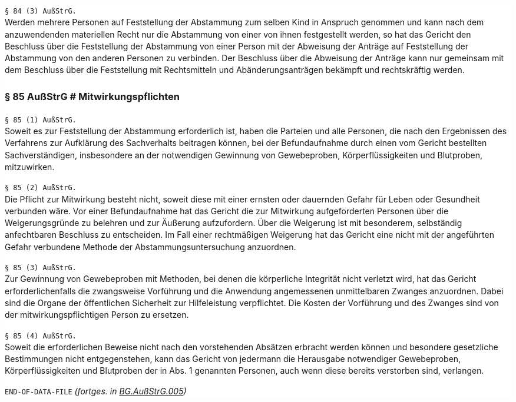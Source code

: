 `§ 84 (3) AußStrG.`  
Werden mehrere Personen auf Feststellung der Abstammung zum selben Kind in Anspruch genommen und kann nach dem anzuwendenden materiellen Recht nur die Abstammung von einer von ihnen festgestellt werden, so hat das Gericht den Beschluss über die Feststellung der Abstammung von einer Person mit der Abweisung der Anträge auf Feststellung der Abstammung von den anderen Personen zu verbinden. Der Beschluss über die Abweisung der Anträge kann nur gemeinsam mit dem Beschluss über die Feststellung mit Rechtsmitteln und Abänderungsanträgen bekämpft und rechtskräftig werden.

### § 85 AußStrG # Mitwirkungspflichten

`§ 85 (1) AußStrG.`  
Soweit es zur Feststellung der Abstammung erforderlich ist, haben die Parteien und alle Personen, die nach den Ergebnissen des Verfahrens zur Aufklärung des Sachverhalts beitragen können, bei der Befundaufnahme durch einen vom Gericht bestellten Sachverständigen, insbesondere an der notwendigen Gewinnung von Gewebeproben, Körperflüssigkeiten und Blutproben, mitzuwirken.

`§ 85 (2) AußStrG.`  
Die Pflicht zur Mitwirkung besteht nicht, soweit diese mit einer ernsten oder dauernden Gefahr für Leben oder Gesundheit verbunden wäre. Vor einer Befundaufnahme hat das Gericht die zur Mitwirkung aufgeforderten Personen über die Weigerungsgründe zu belehren und zur Äußerung aufzufordern. Über die Weigerung ist mit besonderem, selbständig anfechtbaren Beschluss zu entscheiden. Im Fall einer rechtmäßigen Weigerung hat das Gericht eine nicht mit der angeführten Gefahr verbundene Methode der Abstammungsuntersuchung anzuordnen.

`§ 85 (3) AußStrG.`  
Zur Gewinnung von Gewebeproben mit Methoden, bei denen die körperliche Integrität nicht verletzt wird, hat das Gericht erforderlichenfalls die zwangsweise Vorführung und die Anwendung angemessenen unmittelbaren Zwanges anzuordnen. Dabei sind die Organe der öffentlichen Sicherheit zur Hilfeleistung verpflichtet. Die Kosten der Vorführung und des Zwanges sind von der mitwirkungspflichtigen Person zu ersetzen.

`§ 85 (4) AußStrG.`  
Soweit die erforderlichen Beweise nicht nach den vorstehenden Absätzen erbracht werden können und besondere gesetzliche Bestimmungen nicht entgegenstehen, kann das Gericht von jedermann die Herausgabe notwendiger Gewebeproben, Körperflüssigkeiten und Blutproben der in Abs. 1 genannten Personen, auch wenn diese bereits verstorben sind, verlangen.

`END-OF-DATA-FILE` *(fortges. in [BG.AußStrG.005](BG.AußStrG.005.md))*
